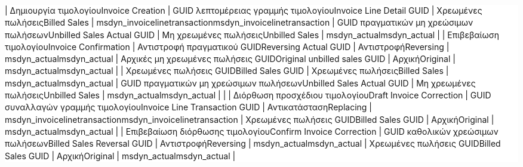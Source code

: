 | <span data-ttu-id="e814e-323">Δημιουργία τιμολογίου</span><span class="sxs-lookup"><span data-stu-id="e814e-323">Invoice Creation</span></span>               | <span data-ttu-id="e814e-324">GUID λεπτομέρειας γραμμής τιμολογίου</span><span class="sxs-lookup"><span data-stu-id="e814e-324">Invoice Line Detail GUID</span></span>      | <span data-ttu-id="e814e-325">Χρεωμένες πωλήσεις</span><span class="sxs-lookup"><span data-stu-id="e814e-325">Billed Sales</span></span>       | <span data-ttu-id="e814e-326">msdyn_invoicelinetransaction</span><span class="sxs-lookup"><span data-stu-id="e814e-326">msdyn_invoicelinetransaction</span></span> | <span data-ttu-id="e814e-327">GUID πραγματικών μη χρεώσιμων πωλήσεων</span><span class="sxs-lookup"><span data-stu-id="e814e-327">Unbilled Sales Actual GUID</span></span>   | <span data-ttu-id="e814e-328">Μη χρεωμένες πωλήσεις</span><span class="sxs-lookup"><span data-stu-id="e814e-328">Unbilled Sales</span></span>     | <span data-ttu-id="e814e-329">msdyn_actual</span><span class="sxs-lookup"><span data-stu-id="e814e-329">msdyn_actual</span></span>       |
| <span data-ttu-id="e814e-330">Επιβεβαίωση τιμολογίου</span><span class="sxs-lookup"><span data-stu-id="e814e-330">Invoice Confirmation</span></span>           | <span data-ttu-id="e814e-331">Αντιστροφή πραγματικού GUID</span><span class="sxs-lookup"><span data-stu-id="e814e-331">Reversing Actual GUID</span></span>         | <span data-ttu-id="e814e-332">Αντιστροφή</span><span class="sxs-lookup"><span data-stu-id="e814e-332">Reversing</span></span>          | <span data-ttu-id="e814e-333">msdyn_actual</span><span class="sxs-lookup"><span data-stu-id="e814e-333">msdyn_actual</span></span>                 | <span data-ttu-id="e814e-334">Αρχικές μη χρεωμένες πωλήσεις GUID</span><span class="sxs-lookup"><span data-stu-id="e814e-334">Original unbilled sales GUID</span></span> | <span data-ttu-id="e814e-335">Αρχική</span><span class="sxs-lookup"><span data-stu-id="e814e-335">Original</span></span>           | <span data-ttu-id="e814e-336">msdyn_actual</span><span class="sxs-lookup"><span data-stu-id="e814e-336">msdyn_actual</span></span>       |
| <span data-ttu-id="e814e-337">Χρεωμένες πωλήσεις GUID</span><span class="sxs-lookup"><span data-stu-id="e814e-337">Billed Sales GUID</span></span>              | <span data-ttu-id="e814e-338">Χρεωμένες πωλήσεις</span><span class="sxs-lookup"><span data-stu-id="e814e-338">Billed Sales</span></span>                  | <span data-ttu-id="e814e-339">msdyn_actual</span><span class="sxs-lookup"><span data-stu-id="e814e-339">msdyn_actual</span></span>       | <span data-ttu-id="e814e-340">GUID πραγματικών μη χρεώσιμων πωλήσεων</span><span class="sxs-lookup"><span data-stu-id="e814e-340">Unbilled Sales Actual GUID</span></span>   | <span data-ttu-id="e814e-341">Μη χρεωμένες πωλήσεις</span><span class="sxs-lookup"><span data-stu-id="e814e-341">Unbilled Sales</span></span>               | <span data-ttu-id="e814e-342">msdyn_actual</span><span class="sxs-lookup"><span data-stu-id="e814e-342">msdyn_actual</span></span>       |                    |
| <span data-ttu-id="e814e-343">Διόρθωση προσχέδιου τιμολογίου</span><span class="sxs-lookup"><span data-stu-id="e814e-343">Draft Invoice Correction</span></span>       | <span data-ttu-id="e814e-344">GUID συναλλαγών γραμμής τιμολογίου</span><span class="sxs-lookup"><span data-stu-id="e814e-344">Invoice Line Transaction GUID</span></span> | <span data-ttu-id="e814e-345">Αντικατάσταση</span><span class="sxs-lookup"><span data-stu-id="e814e-345">Replacing</span></span>          | <span data-ttu-id="e814e-346">msdyn_invoicelinetransaction</span><span class="sxs-lookup"><span data-stu-id="e814e-346">msdyn_invoicelinetransaction</span></span> | <span data-ttu-id="e814e-347">Χρεωμένες πωλήσεις GUID</span><span class="sxs-lookup"><span data-stu-id="e814e-347">Billed Sales GUID</span></span>            | <span data-ttu-id="e814e-348">Αρχική</span><span class="sxs-lookup"><span data-stu-id="e814e-348">Original</span></span>           | <span data-ttu-id="e814e-349">msdyn_actual</span><span class="sxs-lookup"><span data-stu-id="e814e-349">msdyn_actual</span></span>       |
| <span data-ttu-id="e814e-350">Επιβεβαίωση διόρθωσης τιμολογίου</span><span class="sxs-lookup"><span data-stu-id="e814e-350">Confirm Invoice Correction</span></span>     | <span data-ttu-id="e814e-351">GUID καθολικών χρεώσιμων πωλήσεων</span><span class="sxs-lookup"><span data-stu-id="e814e-351">Billed Sales Reversal GUID</span></span>    | <span data-ttu-id="e814e-352">Αντιστροφή</span><span class="sxs-lookup"><span data-stu-id="e814e-352">Reversing</span></span>          | <span data-ttu-id="e814e-353">msdyn_actual</span><span class="sxs-lookup"><span data-stu-id="e814e-353">msdyn_actual</span></span>                 | <span data-ttu-id="e814e-354">Χρεωμένες πωλήσεις GUID</span><span class="sxs-lookup"><span data-stu-id="e814e-354">Billed Sales GUID</span></span>            | <span data-ttu-id="e814e-355">Αρχική</span><span class="sxs-lookup"><span data-stu-id="e814e-355">Original</span></span>           | <span data-ttu-id="e814e-356">msdyn_actual</span><span class="sxs-lookup"><span data-stu-id="e814e-356">msdyn_actual</span></span>       |
